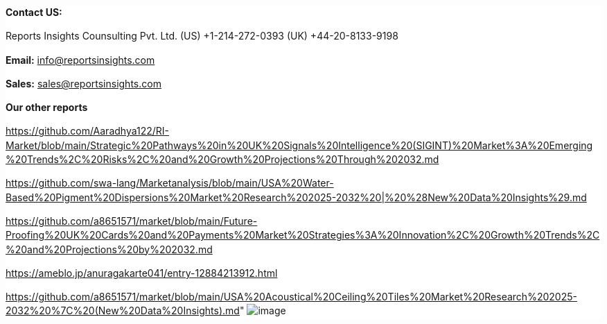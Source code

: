 <strong>Contact US:</strong>

Reports Insights Counsulting Pvt. Ltd.
(US) +1-214-272-0393
(UK) +44-20-8133-9198
<p class=""""><b>Email:</b> <a href=mailto:info@reportsinsights.com>info@reportsinsights.com</a></p>
<p class=""""><b>Sales:</b> <a href=mailto:sales@reportsinsights.com>sales@reportsinsights.com</a></p>

<strong>Our other reports</strong>

<a href=https://github.com/Aaradhya122/RI-Market/blob/main/Strategic%20Pathways%20in%20UK%20Signals%20Intelligence%20(SIGINT)%20Market%3A%20Emerging%20Trends%2C%20Risks%2C%20and%20Growth%20Projections%20Through%202032.md>https://github.com/Aaradhya122/RI-Market/blob/main/Strategic%20Pathways%20in%20UK%20Signals%20Intelligence%20(SIGINT)%20Market%3A%20Emerging%20Trends%2C%20Risks%2C%20and%20Growth%20Projections%20Through%202032.md</a>

<a href=https://github.com/swa-lang/Marketanalysis/blob/main/USA%20Water-Based%20Pigment%20Dispersions%20Market%20Research%202025-2032%20|%20%28New%20Data%20Insights%29.md>https://github.com/swa-lang/Marketanalysis/blob/main/USA%20Water-Based%20Pigment%20Dispersions%20Market%20Research%202025-2032%20|%20%28New%20Data%20Insights%29.md</a>

<a href=https://github.com/a8651571/market/blob/main/Future-Proofing%20UK%20Cards%20and%20Payments%20Market%20Strategies%3A%20Innovation%2C%20Growth%20Trends%2C%20and%20Projections%20by%202032.md>https://github.com/a8651571/market/blob/main/Future-Proofing%20UK%20Cards%20and%20Payments%20Market%20Strategies%3A%20Innovation%2C%20Growth%20Trends%2C%20and%20Projections%20by%202032.md</a>

<a href=https://ameblo.jp/anuragakarte041/entry-12884213912.html>https://ameblo.jp/anuragakarte041/entry-12884213912.html</a>

<a href=https://github.com/a8651571/market/blob/main/USA%20Acoustical%20Ceiling%20Tiles%20Market%20Research%202025-2032%20%7C%20(New%20Data%20Insights).md>https://github.com/a8651571/market/blob/main/USA%20Acoustical%20Ceiling%20Tiles%20Market%20Research%202025-2032%20%7C%20(New%20Data%20Insights).md</a>"
![image](https://github.com/user-attachments/assets/650cbdb9-51eb-48d8-b2db-ffa16e1332c3)

